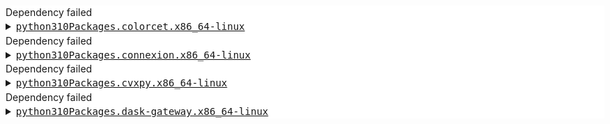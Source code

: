 </li>
</ul>
</details>
</td>
<td>Dependency failed</td>
</tr>
<tr>
<td>
<details><summary>
<tt><a href='https://hydra.nixos.org/build/173631186'>python310Packages.colorcet.x86_64-linux</a></tt>
</summary></details>
</td>
<td>Dependency failed</td>
</tr>
<tr>
<td>
<details><summary>
<tt><a href='https://hydra.nixos.org/build/173633446'>python310Packages.connexion.x86_64-linux</a></tt>
</summary></details>
</td>
<td>Dependency failed</td>
</tr>
<tr>
<td>
<details><summary>
<tt><a href='https://hydra.nixos.org/build/173628743'>python310Packages.cvxpy.x86_64-linux</a></tt>
</summary></details>
</td>
<td>Dependency failed</td>
</tr>
<tr>
<td>
<details><summary>
<tt><a href='https://hydra.nixos.org/build/173634623'>python310Packages.dask-gateway.x86_64-linux</a></tt>